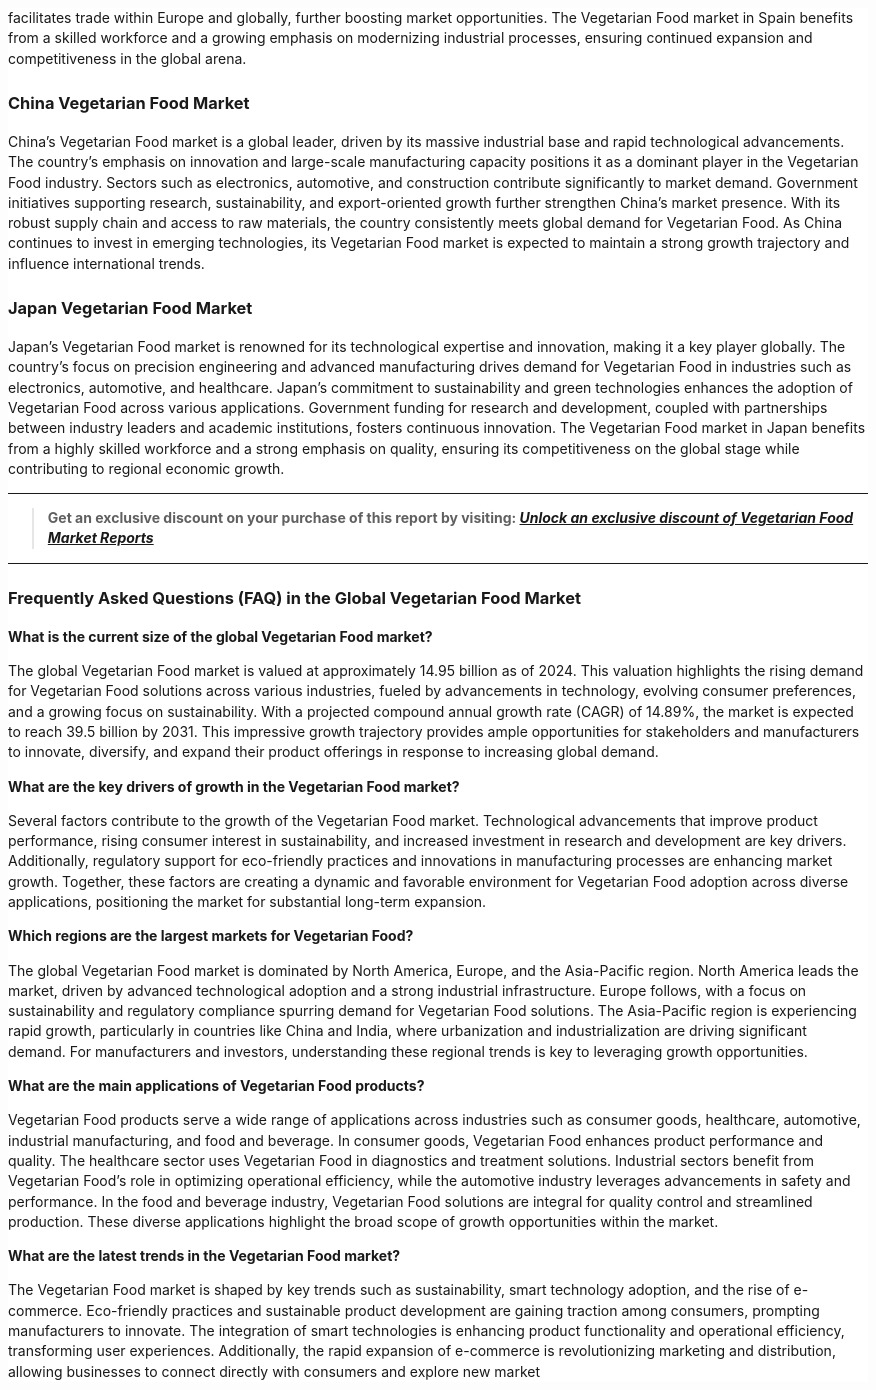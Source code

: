facilitates trade within Europe and globally, further boosting market opportunities. The Vegetarian Food market in Spain benefits from a skilled workforce and a growing emphasis on modernizing industrial processes, ensuring continued expansion and competitiveness in the global arena.</p><h3>China Vegetarian Food Market</h3><p>China&rsquo;s Vegetarian Food market is a global leader, driven by its massive industrial base and rapid technological advancements. The country&rsquo;s emphasis on innovation and large-scale manufacturing capacity positions it as a dominant player in the Vegetarian Food industry. Sectors such as electronics, automotive, and construction contribute significantly to market demand. Government initiatives supporting research, sustainability, and export-oriented growth further strengthen China&rsquo;s market presence. With its robust supply chain and access to raw materials, the country consistently meets global demand for Vegetarian Food. As China continues to invest in emerging technologies, its Vegetarian Food market is expected to maintain a strong growth trajectory and influence international trends.</p><h3>Japan Vegetarian Food Market</h3><p>Japan&rsquo;s Vegetarian Food market is renowned for its technological expertise and innovation, making it a key player globally. The country&rsquo;s focus on precision engineering and advanced manufacturing drives demand for Vegetarian Food in industries such as electronics, automotive, and healthcare. Japan&rsquo;s commitment to sustainability and green technologies enhances the adoption of Vegetarian Food across various applications. Government funding for research and development, coupled with partnerships between industry leaders and academic institutions, fosters continuous innovation. The Vegetarian Food market in Japan benefits from a highly skilled workforce and a strong emphasis on quality, ensuring its competitiveness on the global stage while contributing to regional economic growth.</p><hr /><blockquote><p><strong>Get an exclusive discount on your purchase of this report by visiting: <em><a href="://marketresearchpulse.com/ask-for-discount/6238?utm_source=Github&amp;utm_medium=025">Unlock an exclusive discount of Vegetarian Food Market Reports</a></em>&nbsp;</strong></p></blockquote><hr /><h3>Frequently Asked Questions (FAQ) in the Global Vegetarian Food Market</h3><p><strong>What is the current size of the global Vegetarian Food market?</strong></p><p>The global Vegetarian Food market is valued at approximately 14.95 billion as of 2024. This valuation highlights the rising demand for Vegetarian Food solutions across various industries, fueled by advancements in technology, evolving consumer preferences, and a growing focus on sustainability. With a projected compound annual growth rate (CAGR) of 14.89%, the market is expected to reach 39.5 billion by 2031. This impressive growth trajectory provides ample opportunities for stakeholders and manufacturers to innovate, diversify, and expand their product offerings in response to increasing global demand.</p><p><strong>What are the key drivers of growth in the Vegetarian Food market?</strong></p><p>Several factors contribute to the growth of the Vegetarian Food market. Technological advancements that improve product performance, rising consumer interest in sustainability, and increased investment in research and development are key drivers. Additionally, regulatory support for eco-friendly practices and innovations in manufacturing processes are enhancing market growth. Together, these factors are creating a dynamic and favorable environment for Vegetarian Food adoption across diverse applications, positioning the market for substantial long-term expansion.</p><p><strong>Which regions are the largest markets for Vegetarian Food?</strong></p><p>The global Vegetarian Food market is dominated by North America, Europe, and the Asia-Pacific region. North America leads the market, driven by advanced technological adoption and a strong industrial infrastructure. Europe follows, with a focus on sustainability and regulatory compliance spurring demand for Vegetarian Food solutions. The Asia-Pacific region is experiencing rapid growth, particularly in countries like China and India, where urbanization and industrialization are driving significant demand. For manufacturers and investors, understanding these regional trends is key to leveraging growth opportunities.</p><p><strong>What are the main applications of Vegetarian Food products?</strong></p><p>Vegetarian Food products serve a wide range of applications across industries such as consumer goods, healthcare, automotive, industrial manufacturing, and food and beverage. In consumer goods, Vegetarian Food enhances product performance and quality. The healthcare sector uses Vegetarian Food in diagnostics and treatment solutions. Industrial sectors benefit from Vegetarian Food&rsquo;s role in optimizing operational efficiency, while the automotive industry leverages advancements in safety and performance. In the food and beverage industry, Vegetarian Food solutions are integral for quality control and streamlined production. These diverse applications highlight the broad scope of growth opportunities within the market.</p><p><strong>What are the latest trends in the Vegetarian Food market?</strong></p><p>The Vegetarian Food market is shaped by key trends such as sustainability, smart technology adoption, and the rise of e-commerce. Eco-friendly practices and sustainable product development are gaining traction among consumers, prompting manufacturers to innovate. The integration of smart technologies is enhancing product functionality and operational efficiency, transforming user experiences. Additionally, the rapid expansion of e-commerce is revolutionizing marketing and distribution, allowing businesses to connect directly with consumers and explore new market
